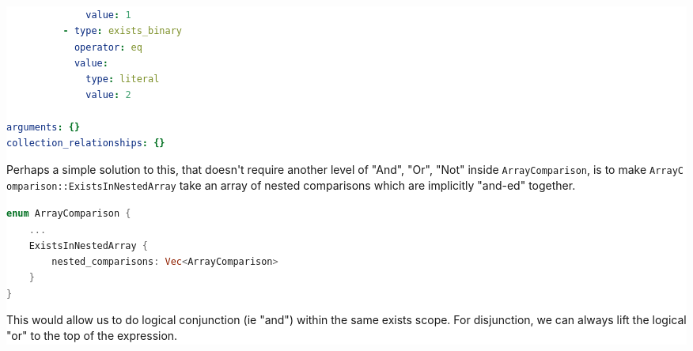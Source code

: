 ```yaml
              value: 1
          - type: exists_binary
            operator: eq
            value:
              type: literal
              value: 2

arguments: {}
collection_relationships: {}
```

Perhaps a simple solution to this, that doesn't require another level of "And", "Or", "Not" inside `ArrayComparison`, is to make `ArrayComparison::ExistsInNestedArray` take an array of nested comparisons which are implicitly "and-ed" together.

```rust
enum ArrayComparison {
    ...
    ExistsInNestedArray {
        nested_comparisons: Vec<ArrayComparison>
    }
}
```

This would allow us to do logical conjunction (ie "and") within the same exists scope. For disjunction, we can always lift the logical "or" to the top of the expression. 
